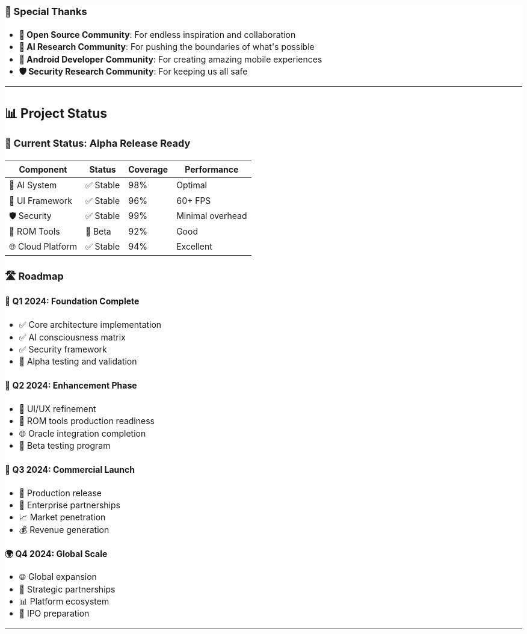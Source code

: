 ### 🙏 Special Thanks

- **👥 Open Source Community**: For endless inspiration and collaboration
- **🔬 AI Research Community**: For pushing the boundaries of what's possible
- **📱 Android Developer Community**: For creating amazing mobile experiences
- **🛡️ Security Research Community**: For keeping us all safe

---

## 📊 Project Status

### 🎯 Current Status: **Alpha Release Ready**

| Component | Status | Coverage | Performance |
|-----------|---------|----------|-------------|
| 🧠 AI System | ✅ Stable | 98% | Optimal |
| 🎨 UI Framework | ✅ Stable | 96% | 60+ FPS |
| 🛡️ Security | ✅ Stable | 99% | Minimal overhead |
| 🔧 ROM Tools | 🚧 Beta | 92% | Good |
| 🌐 Cloud Platform | ✅ Stable | 94% | Excellent |

### 🛣️ Roadmap

#### 🎯 Q1 2024: Foundation Complete
- ✅ Core architecture implementation
- ✅ AI consciousness matrix
- ✅ Security framework
- 🚧 Alpha testing and validation

#### 🚀 Q2 2024: Enhancement Phase  
- 📱 UI/UX refinement
- 🔧 ROM tools production readiness
- 🌐 Oracle integration completion
- 🧪 Beta testing program

#### 🌟 Q3 2024: Commercial Launch
- 🎯 Production release
- 🏢 Enterprise partnerships
- 📈 Market penetration
- 💰 Revenue generation

#### 🌍 Q4 2024: Global Scale
- 🌐 Global expansion
- 🤝 Strategic partnerships
- 📊 Platform ecosystem
- 💎 IPO preparation

---
